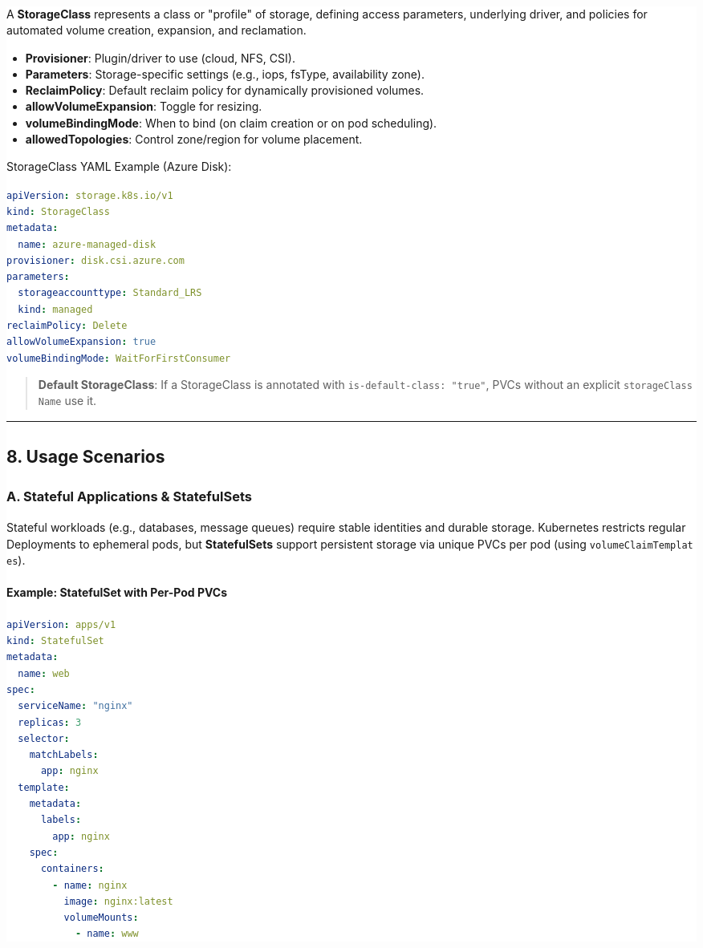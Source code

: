 A **StorageClass** represents a class or "profile" of storage, defining access
parameters, underlying driver, and policies for automated volume creation,
expansion, and reclamation.

- **Provisioner**: Plugin/driver to use (cloud, NFS, CSI).
- **Parameters**: Storage-specific settings (e.g., iops, fsType, availability
  zone).
- **ReclaimPolicy**: Default reclaim policy for dynamically provisioned volumes.
- **allowVolumeExpansion**: Toggle for resizing.
- **volumeBindingMode**: When to bind (on claim creation or on pod scheduling).
- **allowedTopologies**: Control zone/region for volume placement.

StorageClass YAML Example (Azure Disk):

```yaml
apiVersion: storage.k8s.io/v1
kind: StorageClass
metadata:
  name: azure-managed-disk
provisioner: disk.csi.azure.com
parameters:
  storageaccounttype: Standard_LRS
  kind: managed
reclaimPolicy: Delete
allowVolumeExpansion: true
volumeBindingMode: WaitForFirstConsumer
```

> **Default StorageClass**: If a StorageClass is annotated with
> `is-default-class: "true"`, PVCs without an explicit `storageClassName` use
> it.

---

## 8. Usage Scenarios

### A. Stateful Applications & StatefulSets

Stateful workloads (e.g., databases, message queues) require stable identities
and durable storage. Kubernetes restricts regular Deployments to ephemeral pods,
but **StatefulSets** support persistent storage via unique PVCs per pod (using
`volumeClaimTemplates`).

#### Example: StatefulSet with Per-Pod PVCs

```yaml
apiVersion: apps/v1
kind: StatefulSet
metadata:
  name: web
spec:
  serviceName: "nginx"
  replicas: 3
  selector:
    matchLabels:
      app: nginx
  template:
    metadata:
      labels:
        app: nginx
    spec:
      containers:
        - name: nginx
          image: nginx:latest
          volumeMounts:
            - name: www
```